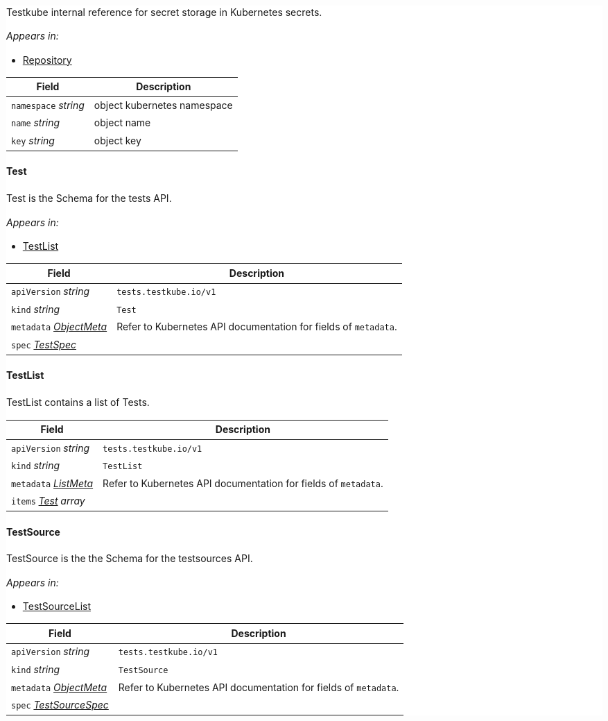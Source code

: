 Testkube internal reference for secret storage in Kubernetes secrets.

_Appears in:_

- [Repository](#repository)

| Field                | Description                 |
| -------------------- | --------------------------- |
| `namespace` _string_ | object kubernetes namespace |
| `name` _string_      | object name                 |
| `key` _string_       | object key                  |

#### Test

Test is the Schema for the tests API.

_Appears in:_

- [TestList](#testlist)

| Field                                                                                                              | Description                                                     |
| ------------------------------------------------------------------------------------------------------------------ | --------------------------------------------------------------- |
| `apiVersion` _string_                                                                                              | `tests.testkube.io/v1`                                          |
| `kind` _string_                                                                                                    | `Test`                                                          |
| `metadata` _[ObjectMeta](https://kubernetes.io/docs/reference/generated/kubernetes-api/v1.22/#objectmeta-v1-meta)_ | Refer to Kubernetes API documentation for fields of `metadata`. |
| `spec` _[TestSpec](#testspec)_                                                                                     |                                                                 |

#### TestList

TestList contains a list of Tests.

| Field                                                                                                          | Description                                                     |
| -------------------------------------------------------------------------------------------------------------- | --------------------------------------------------------------- |
| `apiVersion` _string_                                                                                          | `tests.testkube.io/v1`                                          |
| `kind` _string_                                                                                                | `TestList`                                                      |
| `metadata` _[ListMeta](https://kubernetes.io/docs/reference/generated/kubernetes-api/v1.22/#listmeta-v1-meta)_ | Refer to Kubernetes API documentation for fields of `metadata`. |
| `items` _[Test](#test) array_                                                                                  |                                                                 |

#### TestSource

TestSource is the the Schema for the testsources API.

_Appears in:_

- [TestSourceList](#testsourcelist)

| Field                                                                                                              | Description                                                     |
| ------------------------------------------------------------------------------------------------------------------ | --------------------------------------------------------------- |
| `apiVersion` _string_                                                                                              | `tests.testkube.io/v1`                                          |
| `kind` _string_                                                                                                    | `TestSource`                                                    |
| `metadata` _[ObjectMeta](https://kubernetes.io/docs/reference/generated/kubernetes-api/v1.22/#objectmeta-v1-meta)_ | Refer to Kubernetes API documentation for fields of `metadata`. |
| `spec` _[TestSourceSpec](#testsourcespec)_                                                                         |                                                                 |

